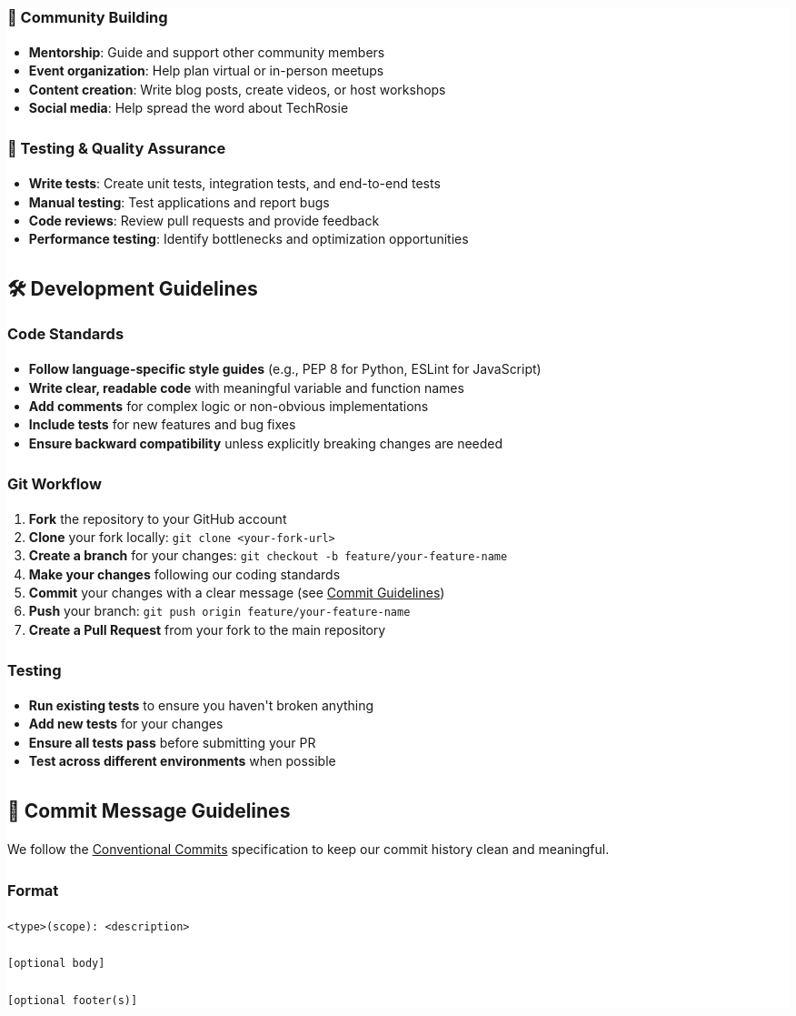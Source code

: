 ### 🤝 Community Building
- **Mentorship**: Guide and support other community members
- **Event organization**: Help plan virtual or in-person meetups
- **Content creation**: Write blog posts, create videos, or host workshops
- **Social media**: Help spread the word about TechRosie

### 🧪 Testing & Quality Assurance
- **Write tests**: Create unit tests, integration tests, and end-to-end tests
- **Manual testing**: Test applications and report bugs
- **Code reviews**: Review pull requests and provide feedback
- **Performance testing**: Identify bottlenecks and optimization opportunities

## 🛠️ Development Guidelines

### Code Standards
- **Follow language-specific style guides** (e.g., PEP 8 for Python, ESLint for JavaScript)
- **Write clear, readable code** with meaningful variable and function names
- **Add comments** for complex logic or non-obvious implementations
- **Include tests** for new features and bug fixes
- **Ensure backward compatibility** unless explicitly breaking changes are needed

### Git Workflow
1. **Fork** the repository to your GitHub account
2. **Clone** your fork locally: `git clone <your-fork-url>`
3. **Create a branch** for your changes: `git checkout -b feature/your-feature-name`
4. **Make your changes** following our coding standards
5. **Commit** your changes with a clear message (see [Commit Guidelines](#commit-message-guidelines))
6. **Push** your branch: `git push origin feature/your-feature-name`
7. **Create a Pull Request** from your fork to the main repository

### Testing
- **Run existing tests** to ensure you haven't broken anything
- **Add new tests** for your changes
- **Ensure all tests pass** before submitting your PR
- **Test across different environments** when possible

## 📝 Commit Message Guidelines

We follow the [Conventional Commits](https://conventionalcommits.org) specification to keep our commit history clean and meaningful.

### Format
```
<type>(scope): <description>

[optional body]

[optional footer(s)]
```
